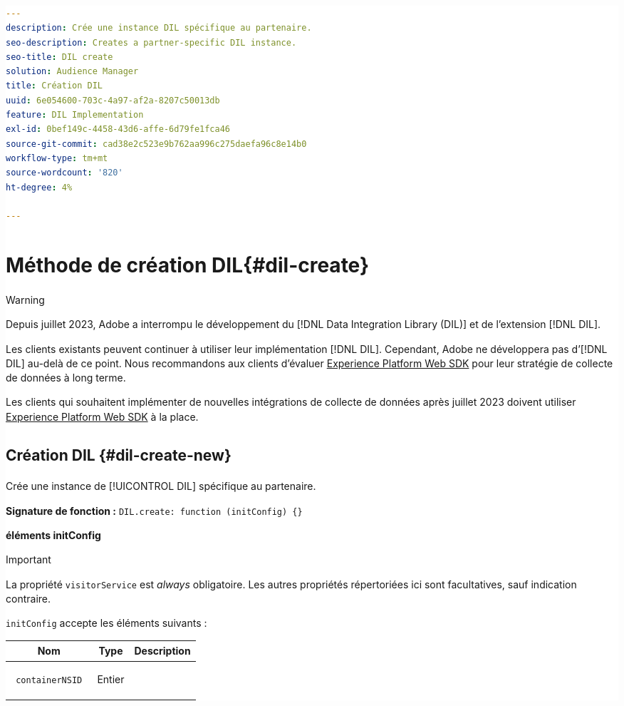 ```yaml
---
description: Crée une instance DIL spécifique au partenaire.
seo-description: Creates a partner-specific DIL instance.
seo-title: DIL create
solution: Audience Manager
title: Création DIL
uuid: 6e054600-703c-4a97-af2a-8207c50013db
feature: DIL Implementation
exl-id: 0bef149c-4458-43d6-affe-6d79fe1fca46
source-git-commit: cad38e2c523e9b762aa996c275daefa96c8e14b0
workflow-type: tm+mt
source-wordcount: '820'
ht-degree: 4%

---
```


# Méthode de création DIL{#dil-create}

>[!WARNING]
>
>Depuis juillet 2023, Adobe a interrompu le développement du [!DNL Data Integration Library (DIL)] et de l’extension [!DNL DIL].
>
>Les clients existants peuvent continuer à utiliser leur implémentation [!DNL DIL]. Cependant, Adobe ne développera pas d’[!DNL DIL] au-delà de ce point. Nous recommandons aux clients d’évaluer [Experience Platform Web SDK](https://experienceleague.adobe.com/docs/experience-platform/edge/home.html?lang=fr) pour leur stratégie de collecte de données à long terme.
>
>Les clients qui souhaitent implémenter de nouvelles intégrations de collecte de données après juillet 2023 doivent utiliser [Experience Platform Web SDK](https://experienceleague.adobe.com/docs/experience-platform/edge/home.html?lang=fr) à la place.

## Création DIL {#dil-create-new}

Crée une instance de [!UICONTROL DIL] spécifique au partenaire.

**Signature de fonction :** `DIL.create: function (initConfig) {}`

**éléments initConfig**



>[!IMPORTANT]
>
>La propriété `visitorService` est *always* obligatoire. Les autres propriétés répertoriées ici sont facultatives, sauf indication contraire.

`initConfig` accepte les éléments suivants :

<table id="table_1334973505F54B238127FED9845B16C4"> 
 <thead> 
  <tr> 
   <th colname="col1" class="entry"> Nom </th> 
   <th colname="col2" class="entry"> Type </th> 
   <th colname="col3" class="entry"> Description </th> 
  </tr> 
 </thead>
 <tbody> 
  <tr> 
   <td colname="col1"> <p> <code> containerNSID </code> </p> </td> 
   <td colname="col2"> <p>Entier </p> </td> 